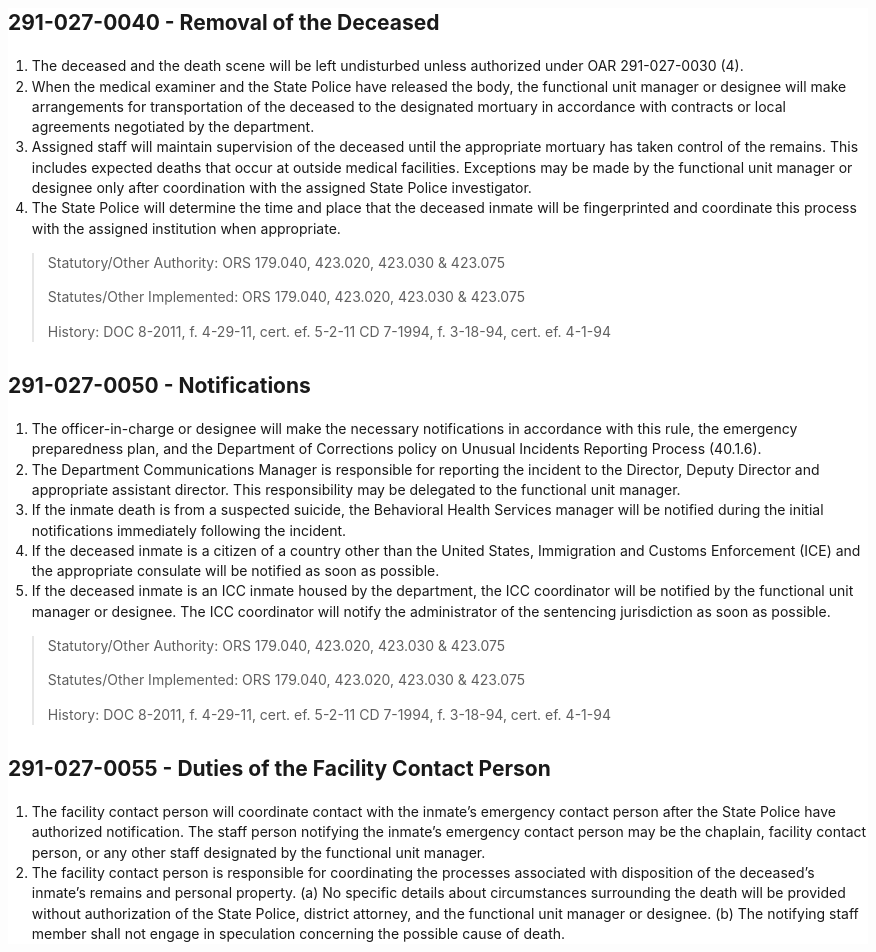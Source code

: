 ## 291-027-0040 - Removal of the Deceased

1. The deceased and the death scene will be left undisturbed unless authorized under OAR 291-027-0030 \(4\). 
2. When the medical examiner and the State Police have released the body, the functional unit manager or designee will make arrangements for transportation of the deceased to the designated mortuary in accordance with contracts or local agreements negotiated by the department. 
3. Assigned staff will maintain supervision of the deceased until the appropriate mortuary has taken control of the remains. This includes expected deaths that occur at outside medical facilities. Exceptions may be made by the functional unit manager or designee only after coordination with the assigned State Police investigator. 
4. The State Police will determine the time and place that the deceased inmate will be fingerprinted and coordinate this process with the assigned institution when appropriate.

> Statutory/Other Authority: ORS 179.040, 423.020, 423.030 & 423.075 
>
> Statutes/Other Implemented: ORS 179.040, 423.020, 423.030 & 423.075 
>
> History: DOC 8-2011, f. 4-29-11, cert. ef. 5-2-11 CD 7-1994, f. 3-18-94, cert. ef. 4-1-94

## 291-027-0050 - Notifications

1. The officer-in-charge or designee will make the necessary notifications in accordance with this rule, the emergency preparedness plan, and the Department of Corrections policy on Unusual Incidents Reporting Process \(40.1.6\). 
2. The Department Communications Manager is responsible for reporting the incident to the Director, Deputy Director and appropriate assistant director. This responsibility may be delegated to the functional unit manager. 
3. If the inmate death is from a suspected suicide, the Behavioral Health Services manager will be notified during the initial notifications immediately following the incident. 
4. If the deceased inmate is a citizen of a country other than the United States, Immigration and Customs Enforcement \(ICE\) and the appropriate consulate will be notified as soon as possible. 
5. If the deceased inmate is an ICC inmate housed by the department, the ICC coordinator will be notified by the functional unit manager or designee. The ICC coordinator will notify the administrator of the sentencing jurisdiction as soon as possible.

> Statutory/Other Authority: ORS 179.040, 423.020, 423.030 & 423.075 
>
> Statutes/Other Implemented: ORS 179.040, 423.020, 423.030 & 423.075 
>
> History: DOC 8-2011, f. 4-29-11, cert. ef. 5-2-11 CD 7-1994, f. 3-18-94, cert. ef. 4-1-94

## 291-027-0055 - Duties of the Facility Contact Person

1. The facility contact person will coordinate contact with the inmate’s emergency contact person after the State Police have authorized notification. The staff person notifying the inmate’s emergency contact person may be the chaplain, facility contact person, or any other staff designated by the functional unit manager. 
2. The facility contact person is responsible for coordinating the processes associated with disposition of the deceased’s inmate’s remains and personal property.  \(a\) No specific details about circumstances surrounding the death will be provided without authorization of the State Police, district attorney, and the functional unit manager or designee.  \(b\) The notifying staff member shall not engage in speculation concerning the possible cause of death.
